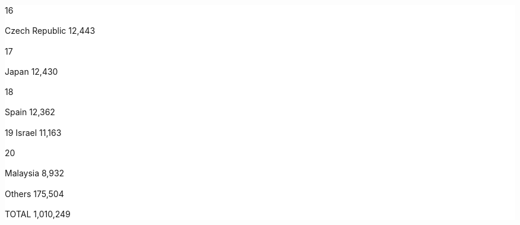 16

Czech Republic 12,443

17

Japan 12,430

18

Spain 12,362

19 Israel 11,163

20

Malaysia 8,932

Others 175,504

TOTAL 1,010,249